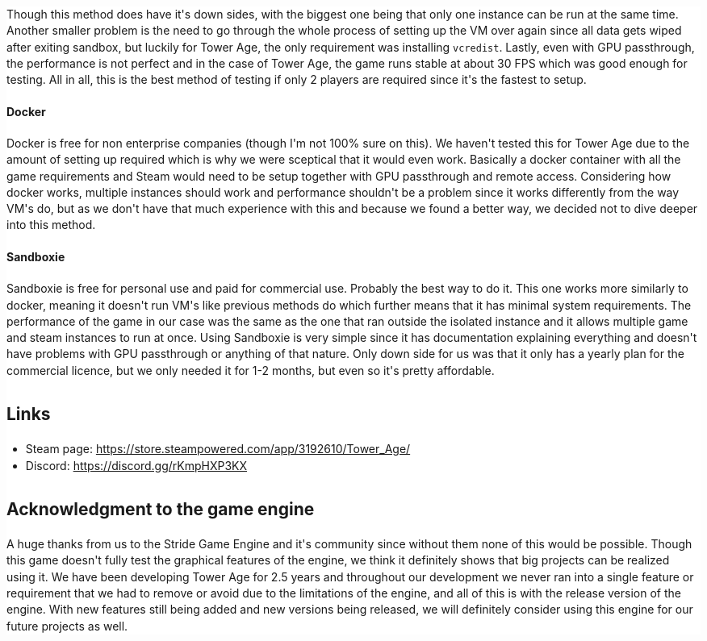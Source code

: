 Though this method does have it's down sides, with the biggest one being that only one instance can be run at the same time. Another smaller problem is the need to go through the whole process of setting up the VM over again since all data gets wiped after exiting sandbox, but luckily for Tower Age, the only requirement was installing `vcredist`. Lastly, even with GPU passthrough, the performance is not perfect and in the case of Tower Age, the game runs stable at about 30 FPS which was good enough for testing. All in all, this is the best method of testing if only 2 players are required since it's the fastest to setup. 

#### Docker

Docker is free for non enterprise companies (though I'm not 100% sure on this). We haven't tested this for Tower Age due to the amount of setting up required which is why we were sceptical that it would even work. Basically a docker container with all the game requirements and Steam would need to be setup together with GPU passthrough and remote access. Considering how docker works, multiple instances should work and performance shouldn't be a problem since it works differently from the way VM's do, but as we don't have that much experience with this and because we found a better way, we decided not to dive deeper into this method.

#### Sandboxie

Sandboxie is free for personal use and paid for commercial use. Probably the best way to do it. This one works more similarly to docker, meaning it doesn't run VM's like previous methods do which further means that it has minimal system requirements. The performance of the game in our case was the same as the one that ran outside the isolated instance and it allows multiple game and steam instances to run at once. Using Sandboxie is very simple since it has documentation explaining everything and doesn't have problems with GPU passthrough or anything of that nature. Only down side for us was that it only has a yearly plan for the commercial licence, but we only needed it for 1-2 months, but even so it's pretty affordable.

## Links

- Steam page: https://store.steampowered.com/app/3192610/Tower_Age/
- Discord: https://discord.gg/rKmpHXP3KX


## Acknowledgment to the game engine

A huge thanks from us to the Stride Game Engine and it's community since without them none of this would be possible. Though this game doesn't fully test the graphical features of the engine, we think it definitely shows that big projects can be realized using it. We have been developing Tower Age for 2.5 years and throughout our development we never ran into a single feature or requirement that we had to remove or avoid due to the limitations of the engine, and all of this is with the release version of the engine. With new features still being added and new versions being released, we will definitely consider using this engine for our future projects as well.
